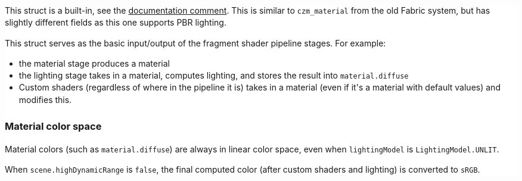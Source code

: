This struct is a built-in, see the [documentation comment](../../Source/Shaders/Builtin/Structs/modelMaterial.glsl). This is similar to `czm_material` from the old Fabric system, but has slightly different fields as this one supports PBR lighting.

This struct serves as the basic input/output of the fragment shader pipeline stages. For example:

- the material stage produces a material
- the lighting stage takes in a material, computes lighting, and stores the result into `material.diffuse`
- Custom shaders (regardless of where in the pipeline it is) takes in a material (even if it's a material with default values) and modifies this.

### Material color space

Material colors (such as `material.diffuse`) are always in linear color space,
even when `lightingModel` is `LightingModel.UNLIT`.

When `scene.highDynamicRange` is `false`, the final computed color
(after custom shaders and lighting) is converted to `sRGB`.
